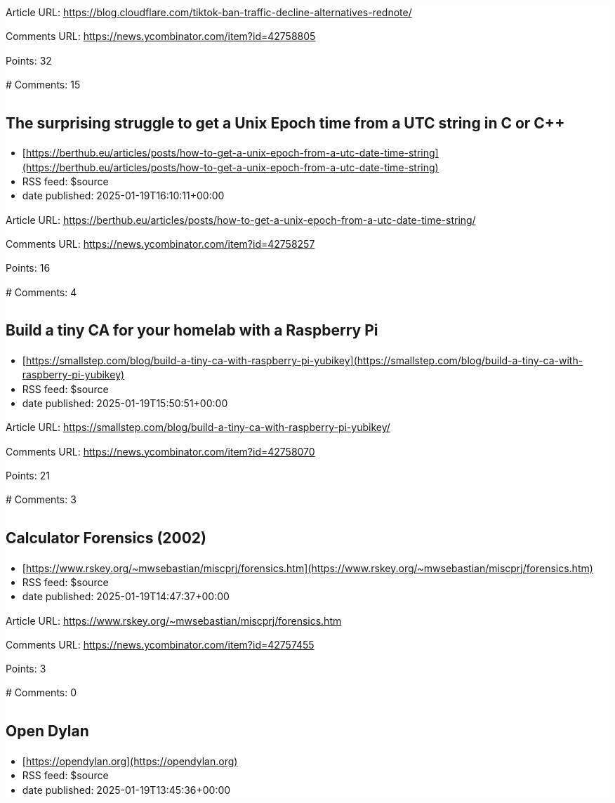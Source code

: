 <p>Article URL: <a href="https://blog.cloudflare.com/tiktok-ban-traffic-decline-alternatives-rednote/">https://blog.cloudflare.com/tiktok-ban-traffic-decline-alternatives-rednote/</a></p>
<p>Comments URL: <a href="https://news.ycombinator.com/item?id=42758805">https://news.ycombinator.com/item?id=42758805</a></p>
<p>Points: 32</p>
<p># Comments: 15</p>

## The surprising struggle to get a Unix Epoch time from a UTC string in C or C++
 - [https://berthub.eu/articles/posts/how-to-get-a-unix-epoch-from-a-utc-date-time-string](https://berthub.eu/articles/posts/how-to-get-a-unix-epoch-from-a-utc-date-time-string)
 - RSS feed: $source
 - date published: 2025-01-19T16:10:11+00:00

<p>Article URL: <a href="https://berthub.eu/articles/posts/how-to-get-a-unix-epoch-from-a-utc-date-time-string/">https://berthub.eu/articles/posts/how-to-get-a-unix-epoch-from-a-utc-date-time-string/</a></p>
<p>Comments URL: <a href="https://news.ycombinator.com/item?id=42758257">https://news.ycombinator.com/item?id=42758257</a></p>
<p>Points: 16</p>
<p># Comments: 4</p>

## Build a tiny CA for your homelab with a Raspberry Pi
 - [https://smallstep.com/blog/build-a-tiny-ca-with-raspberry-pi-yubikey](https://smallstep.com/blog/build-a-tiny-ca-with-raspberry-pi-yubikey)
 - RSS feed: $source
 - date published: 2025-01-19T15:50:51+00:00

<p>Article URL: <a href="https://smallstep.com/blog/build-a-tiny-ca-with-raspberry-pi-yubikey/">https://smallstep.com/blog/build-a-tiny-ca-with-raspberry-pi-yubikey/</a></p>
<p>Comments URL: <a href="https://news.ycombinator.com/item?id=42758070">https://news.ycombinator.com/item?id=42758070</a></p>
<p>Points: 21</p>
<p># Comments: 3</p>

## Calculator Forensics (2002)
 - [https://www.rskey.org/~mwsebastian/miscprj/forensics.htm](https://www.rskey.org/~mwsebastian/miscprj/forensics.htm)
 - RSS feed: $source
 - date published: 2025-01-19T14:47:37+00:00

<p>Article URL: <a href="https://www.rskey.org/~mwsebastian/miscprj/forensics.htm">https://www.rskey.org/~mwsebastian/miscprj/forensics.htm</a></p>
<p>Comments URL: <a href="https://news.ycombinator.com/item?id=42757455">https://news.ycombinator.com/item?id=42757455</a></p>
<p>Points: 3</p>
<p># Comments: 0</p>

## Open Dylan
 - [https://opendylan.org](https://opendylan.org)
 - RSS feed: $source
 - date published: 2025-01-19T13:45:36+00:00
